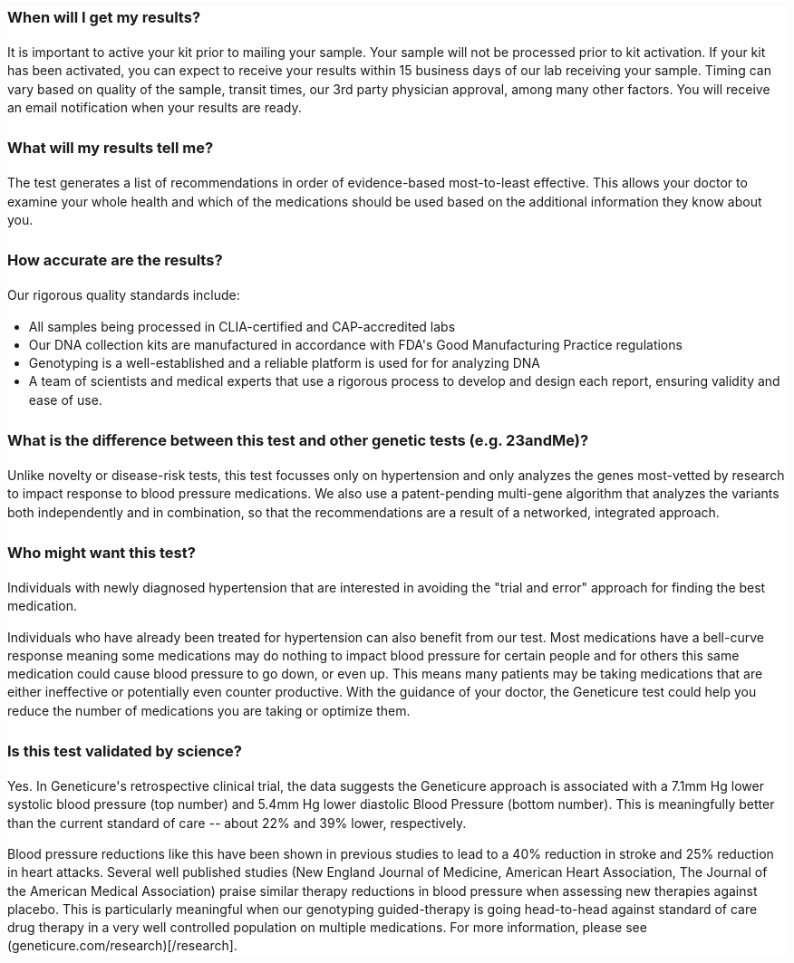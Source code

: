 ### When will I get my results?
It is important to active your kit prior to mailing your sample.  Your sample will not be processed prior to kit activation.  If your kit has been activated, you can expect to receive your results within 15 business days of our lab receiving your sample. Timing can vary based on quality of the sample, transit times, our 3rd party physician approval, among many other factors. You will receive an email notification when your results are ready.

### What will my results tell me?
The test generates a list of recommendations in order of evidence-based most-to-least effective.  This allows your doctor to examine your whole health and which of the medications should be used based on the additional information they know about you.  

### How accurate are the results?
Our rigorous quality standards include:

- All samples being processed in CLIA-certified and CAP-accredited labs
- Our DNA collection kits are manufactured in accordance with FDA's Good Manufacturing Practice regulations
- Genotyping is a well-established and a reliable platform is used for for analyzing DNA
- A team of scientists and medical experts that use a rigorous process to develop and design each report, ensuring validity and ease of use.

### What is the difference between this test and other genetic tests (e.g. 23andMe)?
Unlike novelty or disease-risk tests, this test focusses only on hypertension and only analyzes the genes most-vetted by research to impact response to blood pressure medications.  We also use a patent-pending multi-gene algorithm that analyzes the variants both independently and in combination, so that the recommendations are a result of a networked, integrated approach.

### Who might want this test?
Individuals with newly diagnosed hypertension that are interested in avoiding the "trial and error" approach for finding the best medication.

Individuals who have already been treated for hypertension can also benefit from our test. Most medications have a bell-curve response meaning some medications may do nothing to impact blood pressure for certain people and for others this same medication could cause blood pressure to go down, or even up. This means many patients may be taking medications that are either ineffective or potentially even counter productive. With the guidance of your doctor, the Geneticure test could help you reduce the number of medications you are taking or optimize them.

### Is this test validated by science?
Yes.  In Geneticure's retrospective clinical trial, the data suggests the Geneticure approach is associated with a 7.1mm Hg lower systolic blood pressure (top number) and 5.4mm Hg lower diastolic Blood Pressure (bottom number).  This is meaningfully better than the current standard of care -- about 22% and 39% lower, respectively.

Blood pressure reductions like this have been shown in previous studies to lead to a 40% reduction in stroke and 25% reduction in heart attacks. Several well published studies (New England Journal of Medicine, American Heart Association, The Journal of the American Medical Association) praise similar therapy reductions in blood pressure when assessing new therapies against placebo. This is particularly meaningful when our genotyping guided-therapy is going head-to-head against standard of care drug therapy in a very well controlled population on multiple medications.  For more information, please see (geneticure.com/research)[/research].
